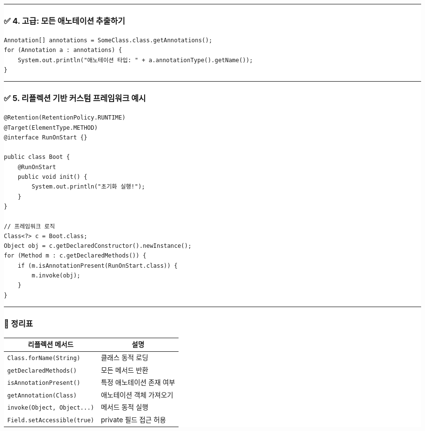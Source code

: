 ------

### ✅ 4. 고급: 모든 애노테이션 추출하기

```
Annotation[] annotations = SomeClass.class.getAnnotations();
for (Annotation a : annotations) {
    System.out.println("애노테이션 타입: " + a.annotationType().getName());
}
```

------

### ✅ 5. 리플렉션 기반 커스텀 프레임워크 예시

```
@Retention(RetentionPolicy.RUNTIME)
@Target(ElementType.METHOD)
@interface RunOnStart {}

public class Boot {
    @RunOnStart
    public void init() {
        System.out.println("초기화 실행!");
    }
}

// 프레임워크 로직
Class<?> c = Boot.class;
Object obj = c.getDeclaredConstructor().newInstance();
for (Method m : c.getDeclaredMethods()) {
    if (m.isAnnotationPresent(RunOnStart.class)) {
        m.invoke(obj);
    }
}
```

------

### 🧠 정리표

| 리플렉션 메서드             | 설명                      |
| --------------------------- | ------------------------- |
| `Class.forName(String)`     | 클래스 동적 로딩          |
| `getDeclaredMethods()`      | 모든 메서드 반환          |
| `isAnnotationPresent()`     | 특정 애노테이션 존재 여부 |
| `getAnnotation(Class)`      | 애노테이션 객체 가져오기  |
| `invoke(Object, Object...)` | 메서드 동적 실행          |
| `Field.setAccessible(true)` | private 필드 접근 허용    |
